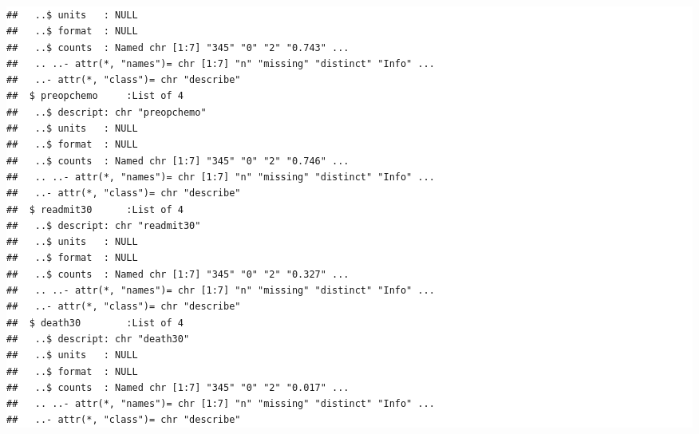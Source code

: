     ##   ..$ units   : NULL
    ##   ..$ format  : NULL
    ##   ..$ counts  : Named chr [1:7] "345" "0" "2" "0.743" ...
    ##   .. ..- attr(*, "names")= chr [1:7] "n" "missing" "distinct" "Info" ...
    ##   ..- attr(*, "class")= chr "describe"
    ##  $ preopchemo     :List of 4
    ##   ..$ descript: chr "preopchemo"
    ##   ..$ units   : NULL
    ##   ..$ format  : NULL
    ##   ..$ counts  : Named chr [1:7] "345" "0" "2" "0.746" ...
    ##   .. ..- attr(*, "names")= chr [1:7] "n" "missing" "distinct" "Info" ...
    ##   ..- attr(*, "class")= chr "describe"
    ##  $ readmit30      :List of 4
    ##   ..$ descript: chr "readmit30"
    ##   ..$ units   : NULL
    ##   ..$ format  : NULL
    ##   ..$ counts  : Named chr [1:7] "345" "0" "2" "0.327" ...
    ##   .. ..- attr(*, "names")= chr [1:7] "n" "missing" "distinct" "Info" ...
    ##   ..- attr(*, "class")= chr "describe"
    ##  $ death30        :List of 4
    ##   ..$ descript: chr "death30"
    ##   ..$ units   : NULL
    ##   ..$ format  : NULL
    ##   ..$ counts  : Named chr [1:7] "345" "0" "2" "0.017" ...
    ##   .. ..- attr(*, "names")= chr [1:7] "n" "missing" "distinct" "Info" ...
    ##   ..- attr(*, "class")= chr "describe"